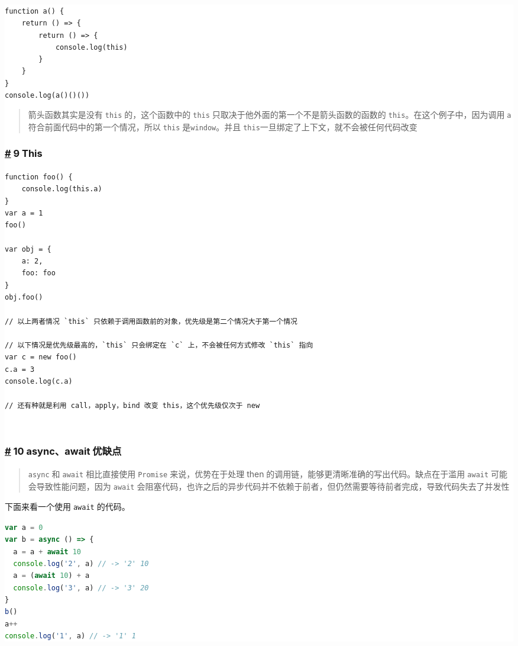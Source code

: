     function a() {
        return () => {
            return () => {
            	console.log(this)
            }
        }
    }
    console.log(a()()())


> 箭头函数其实是没有 `this` 的，这个函数中的 `this` 只取决于他外面的第一个不是箭头函数的函数的 `this`。在这个例子中，因为调用 `a` 符合前面代码中的第一个情况，所以 `this` 是`window`。并且 `this`一旦绑定了上下文，就不会被任何代码改变

### [#](#_9-this) 9 This

    function foo() {
    	console.log(this.a)
    }
    var a = 1
    foo()
    
    var obj = {
    	a: 2,
    	foo: foo
    }
    obj.foo()
    
    // 以上两者情况 `this` 只依赖于调用函数前的对象，优先级是第二个情况大于第一个情况
    
    // 以下情况是优先级最高的，`this` 只会绑定在 `c` 上，不会被任何方式修改 `this` 指向
    var c = new foo()
    c.a = 3
    console.log(c.a)
    
    // 还有种就是利用 call，apply，bind 改变 this，这个优先级仅次于 new


​    

### [#](#_10-async、await-优缺点) 10 async、await 优缺点

> `async` 和 `await` 相比直接使用 `Promise` 来说，优势在于处理 then 的调用链，能够更清晰准确的写出代码。缺点在于滥用 `await` 可能会导致性能问题，因为 `await` 会阻塞代码，也许之后的异步代码并不依赖于前者，但仍然需要等待前者完成，导致代码失去了并发性

下面来看一个使用 `await` 的代码。

```javascript
var a = 0
var b = async () => {
  a = a + await 10
  console.log('2', a) // -> '2' 10
  a = (await 10) + a
  console.log('3', a) // -> '3' 20
}
b()
a++
console.log('1', a) // -> '1' 1
```

